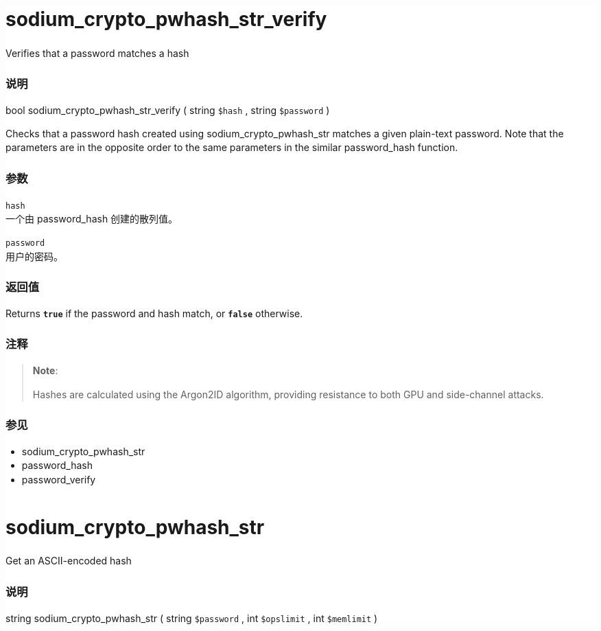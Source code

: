 sodium\_crypto\_pwhash\_str\_verify
===================================

Verifies that a password matches a hash

### 说明

<span class="type">bool</span> <span
class="methodname">sodium\_crypto\_pwhash\_str\_verify</span> ( <span
class="methodparam"><span class="type">string</span> `$hash`</span> ,
<span class="methodparam"><span class="type">string</span>
`$password`</span> )

Checks that a password hash created using <span
class="function">sodium\_crypto\_pwhash\_str</span> matches a given
plain-text password. Note that the parameters are in the opposite order
to the same parameters in the similar <span
class="function">password\_hash</span> function.

### 参数

`hash`  
一个由 <span class="function">password\_hash</span> 创建的散列值。

`password`  
用户的密码。

### 返回值

Returns **`true`** if the password and hash match, or **`false`**
otherwise.

### 注释

> **Note**:
>
> Hashes are calculated using the Argon2ID algorithm, providing
> resistance to both GPU and side-channel attacks.

### 参见

-   <span class="function">sodium\_crypto\_pwhash\_str</span>
-   <span class="function">password\_hash</span>
-   <span class="function">password\_verify</span>

sodium\_crypto\_pwhash\_str
===========================

Get an ASCII-encoded hash

### 说明

<span class="type">string</span> <span
class="methodname">sodium\_crypto\_pwhash\_str</span> ( <span
class="methodparam"><span class="type">string</span> `$password`</span>
, <span class="methodparam"><span class="type">int</span>
`$opslimit`</span> , <span class="methodparam"><span
class="type">int</span> `$memlimit`</span> )
